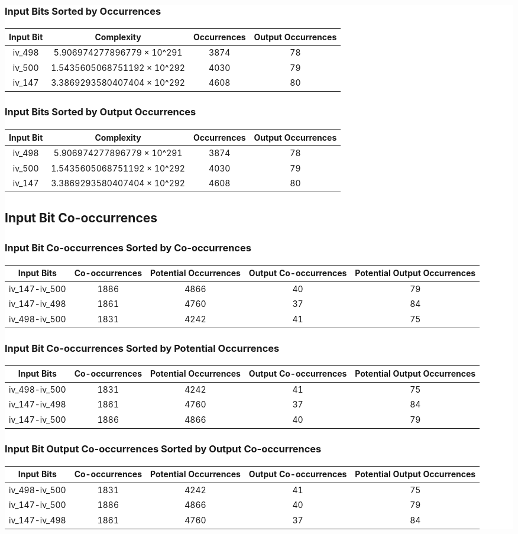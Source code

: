 ### Input Bits Sorted by Occurrences

| Input Bit | Complexity | Occurrences | Output Occurrences |
|:---------:|:----------:|:-----------:|:------------------:|
| iv_498 | 5.906974277896779 × 10^291 | 3874 | 78 |
| iv_500 | 1.5435605068751192 × 10^292 | 4030 | 79 |
| iv_147 | 3.3869293580407404 × 10^292 | 4608 | 80 |

### Input Bits Sorted by Output Occurrences

| Input Bit | Complexity | Occurrences | Output Occurrences |
|:---------:|:----------:|:-----------:|:------------------:|
| iv_498 | 5.906974277896779 × 10^291 | 3874 | 78 |
| iv_500 | 1.5435605068751192 × 10^292 | 4030 | 79 |
| iv_147 | 3.3869293580407404 × 10^292 | 4608 | 80 |

## Input Bit Co-occurrences

### Input Bit Co-occurrences Sorted by Co-occurrences

| Input Bits | Co-occurrences | Potential Occurrences | Output Co-occurrences | Potential Output Occurrences |
|:----------:|:--------------:|:---------------------:|:---------------------:|:----------------------------:|
| iv_147-iv_500 | 1886 | 4866 | 40 | 79 |
| iv_147-iv_498 | 1861 | 4760 | 37 | 84 |
| iv_498-iv_500 | 1831 | 4242 | 41 | 75 |

### Input Bit Co-occurrences Sorted by Potential Occurrences

| Input Bits | Co-occurrences | Potential Occurrences | Output Co-occurrences | Potential Output Occurrences |
|:----------:|:--------------:|:---------------------:|:---------------------:|:----------------------------:|
| iv_498-iv_500 | 1831 | 4242 | 41 | 75 |
| iv_147-iv_498 | 1861 | 4760 | 37 | 84 |
| iv_147-iv_500 | 1886 | 4866 | 40 | 79 |

### Input Bit Output Co-occurrences Sorted by Output Co-occurrences

| Input Bits | Co-occurrences | Potential Occurrences | Output Co-occurrences | Potential Output Occurrences |
|:----------:|:--------------:|:---------------------:|:---------------------:|:----------------------------:|
| iv_498-iv_500 | 1831 | 4242 | 41 | 75 |
| iv_147-iv_500 | 1886 | 4866 | 40 | 79 |
| iv_147-iv_498 | 1861 | 4760 | 37 | 84 |
